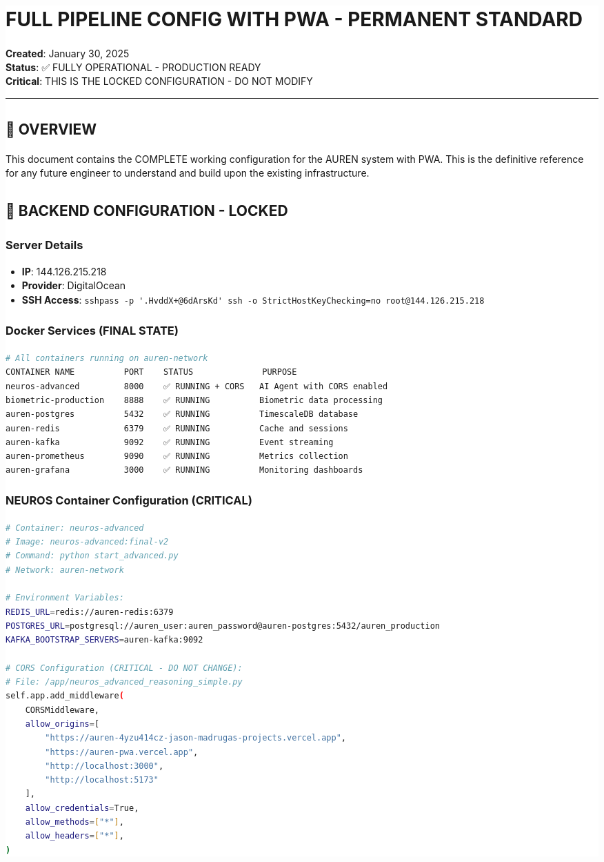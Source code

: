 # FULL PIPELINE CONFIG WITH PWA - PERMANENT STANDARD

**Created**: January 30, 2025  
**Status**: ✅ FULLY OPERATIONAL - PRODUCTION READY  
**Critical**: THIS IS THE LOCKED CONFIGURATION - DO NOT MODIFY  

---

## 🎯 OVERVIEW

This document contains the COMPLETE working configuration for the AUREN system with PWA. This is the definitive reference for any future engineer to understand and build upon the existing infrastructure.

## 🔧 BACKEND CONFIGURATION - LOCKED

### Server Details
- **IP**: 144.126.215.218
- **Provider**: DigitalOcean
- **SSH Access**: `sshpass -p '.HvddX+@6dArsKd' ssh -o StrictHostKeyChecking=no root@144.126.215.218`

### Docker Services (FINAL STATE)
```bash
# All containers running on auren-network
CONTAINER NAME          PORT    STATUS              PURPOSE
neuros-advanced         8000    ✅ RUNNING + CORS   AI Agent with CORS enabled
biometric-production    8888    ✅ RUNNING          Biometric data processing
auren-postgres          5432    ✅ RUNNING          TimescaleDB database
auren-redis             6379    ✅ RUNNING          Cache and sessions
auren-kafka             9092    ✅ RUNNING          Event streaming
auren-prometheus        9090    ✅ RUNNING          Metrics collection
auren-grafana           3000    ✅ RUNNING          Monitoring dashboards
```

### NEUROS Container Configuration (CRITICAL)
```bash
# Container: neuros-advanced
# Image: neuros-advanced:final-v2
# Command: python start_advanced.py
# Network: auren-network

# Environment Variables:
REDIS_URL=redis://auren-redis:6379
POSTGRES_URL=postgresql://auren_user:auren_password@auren-postgres:5432/auren_production
KAFKA_BOOTSTRAP_SERVERS=auren-kafka:9092

# CORS Configuration (CRITICAL - DO NOT CHANGE):
# File: /app/neuros_advanced_reasoning_simple.py
self.app.add_middleware(
    CORSMiddleware,
    allow_origins=[
        "https://auren-4yzu414cz-jason-madrugas-projects.vercel.app",
        "https://auren-pwa.vercel.app",
        "http://localhost:3000",
        "http://localhost:5173"
    ],
    allow_credentials=True,
    allow_methods=["*"],
    allow_headers=["*"],
)
```